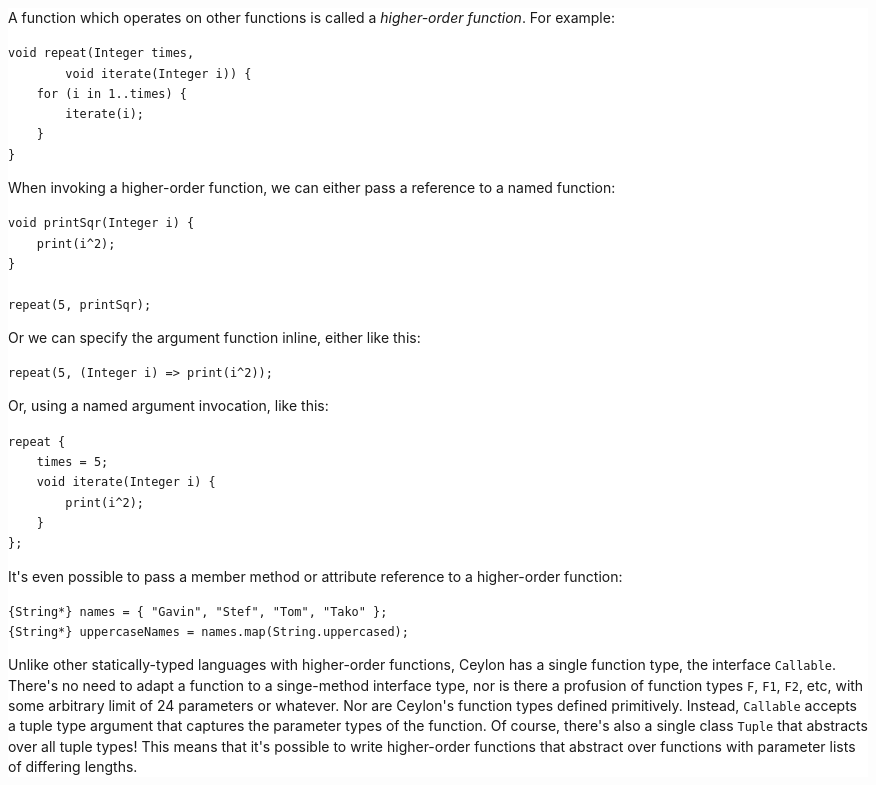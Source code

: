A function which operates on other functions is called a *higher-order function*. 
For example:



    void repeat(Integer times, 
            void iterate(Integer i)) {
        for (i in 1..times) {
            iterate(i);
        }
    } 

When invoking a higher-order function, we can either pass a reference to a named 
function:




    void printSqr(Integer i) {
        print(i^2);
    }
    
    repeat(5, printSqr);


Or we can specify the argument function inline, either like this:




    repeat(5, (Integer i) => print(i^2));


Or, using a named argument invocation, like this:




    repeat {
        times = 5;
        void iterate(Integer i) {
            print(i^2);
        }
    };


It's even possible to pass a member method or attribute reference to a 
higher-order function:


    {String*} names = { "Gavin", "Stef", "Tom", "Tako" };
    {String*} uppercaseNames = names.map(String.uppercased);

Unlike other statically-typed languages with higher-order functions, Ceylon
has a single function type, the interface `Callable`. There's no need to
adapt a function to a singe-method interface type, nor is there a profusion
of function types `F`, `F1`, `F2`, etc, with some arbitrary limit of 24 
parameters or whatever. Nor are Ceylon's function types defined primitively. 
Instead, `Callable` accepts a tuple type argument that captures the parameter 
types of the function. Of course, there's also a single class `Tuple` that 
abstracts over all tuple types! This means that it's possible to write 
higher-order functions that abstract over functions with parameter lists of 
differing lengths.
